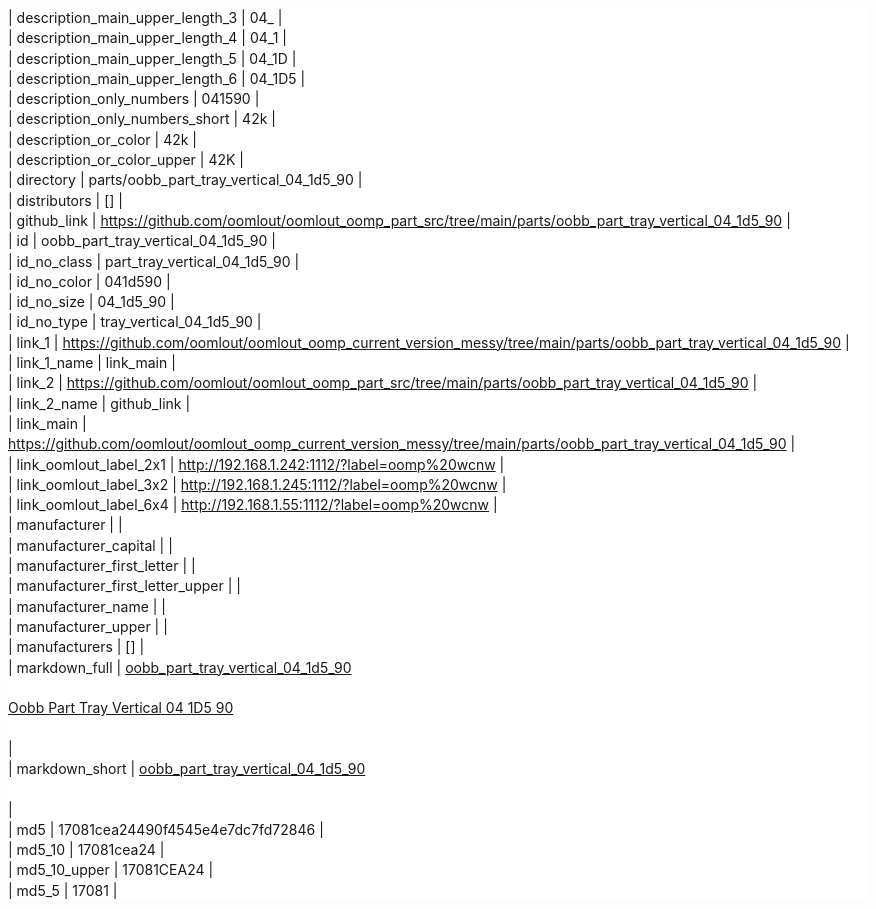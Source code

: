 | description_main_upper_length_3 | 04_ |  
| description_main_upper_length_4 | 04_1 |  
| description_main_upper_length_5 | 04_1D |  
| description_main_upper_length_6 | 04_1D5 |  
| description_only_numbers | 041590 |  
| description_only_numbers_short | 42k |  
| description_or_color | 42k |  
| description_or_color_upper | 42K |  
| directory | parts/oobb_part_tray_vertical_04_1d5_90 |  
| distributors | [] |  
| github_link | https://github.com/oomlout/oomlout_oomp_part_src/tree/main/parts/oobb_part_tray_vertical_04_1d5_90 |  
| id | oobb_part_tray_vertical_04_1d5_90 |  
| id_no_class | part_tray_vertical_04_1d5_90 |  
| id_no_color | 041d590 |  
| id_no_size | 04_1d5_90 |  
| id_no_type | tray_vertical_04_1d5_90 |  
| link_1 | https://github.com/oomlout/oomlout_oomp_current_version_messy/tree/main/parts/oobb_part_tray_vertical_04_1d5_90 |  
| link_1_name | link_main |  
| link_2 | https://github.com/oomlout/oomlout_oomp_part_src/tree/main/parts/oobb_part_tray_vertical_04_1d5_90 |  
| link_2_name | github_link |  
| link_main | https://github.com/oomlout/oomlout_oomp_current_version_messy/tree/main/parts/oobb_part_tray_vertical_04_1d5_90 |  
| link_oomlout_label_2x1 | http://192.168.1.242:1112/?label=oomp%20wcnw |  
| link_oomlout_label_3x2 | http://192.168.1.245:1112/?label=oomp%20wcnw |  
| link_oomlout_label_6x4 | http://192.168.1.55:1112/?label=oomp%20wcnw |  
| manufacturer |  |  
| manufacturer_capital |  |  
| manufacturer_first_letter |  |  
| manufacturer_first_letter_upper |  |  
| manufacturer_name |  |  
| manufacturer_upper |  |  
| manufacturers | [] |  
| markdown_full | [oobb_part_tray_vertical_04_1d5_90](https://github.com/oomlout/oomlout_oomp_current_version_messy/tree/main/parts/oobb_part_tray_vertical_04_1d5_90)<br>[](https://github.com/oomlout/oomlout_oomp_current_version_messy/tree/main/parts/oobb_part_tray_vertical_04_1d5_90)<br>[Oobb Part Tray Vertical 04 1D5 90](https://github.com/oomlout/oomlout_oomp_current_version_messy/tree/main/parts/oobb_part_tray_vertical_04_1d5_90)<br><br> |  
| markdown_short | [oobb_part_tray_vertical_04_1d5_90](https://github.com/oomlout/oomlout_oomp_current_version_messy/tree/main/parts/oobb_part_tray_vertical_04_1d5_90)<br><br> |  
| md5 | 17081cea24490f4545e4e7dc7fd72846 |  
| md5_10 | 17081cea24 |  
| md5_10_upper | 17081CEA24 |  
| md5_5 | 17081 |  
